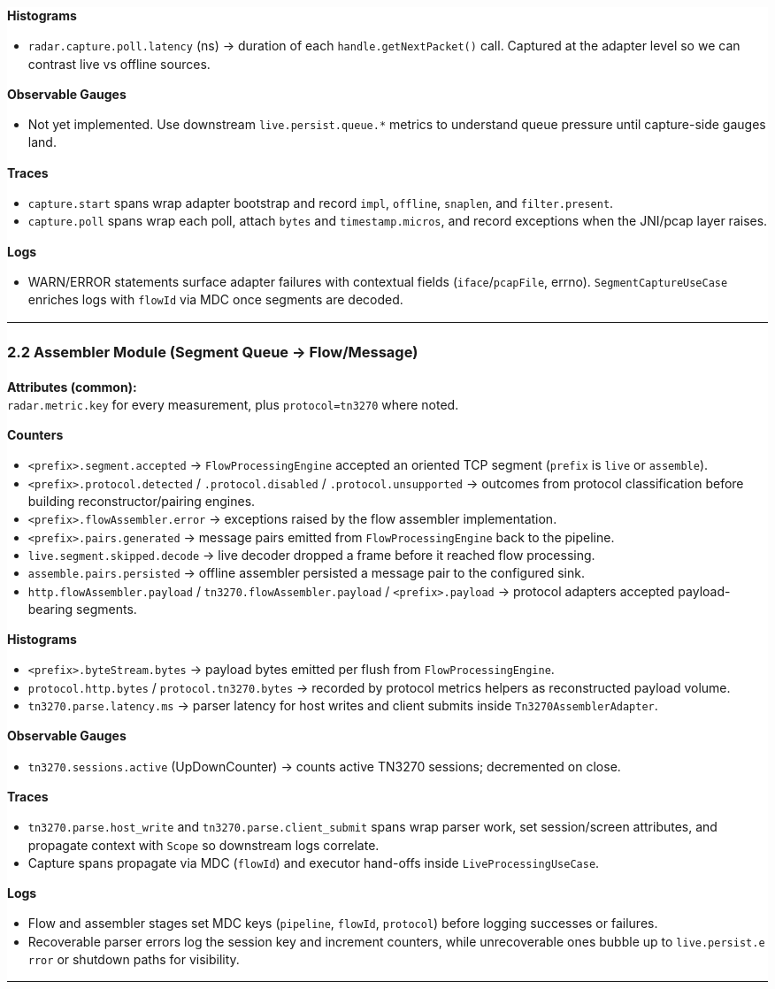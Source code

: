 **Histograms**
- `radar.capture.poll.latency` (ns) -> duration of each `handle.getNextPacket()` call. Captured at the adapter level so we can contrast live vs offline sources.

**Observable Gauges**
- Not yet implemented. Use downstream `live.persist.queue.*` metrics to understand queue pressure until capture-side gauges land.

**Traces**
- `capture.start` spans wrap adapter bootstrap and record `impl`, `offline`, `snaplen`, and `filter.present`.
- `capture.poll` spans wrap each poll, attach `bytes` and `timestamp.micros`, and record exceptions when the JNI/pcap layer raises.

**Logs**
- WARN/ERROR statements surface adapter failures with contextual fields (`iface`/`pcapFile`, errno). `SegmentCaptureUseCase` enriches logs with `flowId` via MDC once segments are decoded.

---


### 2.2 Assembler Module (Segment Queue -> Flow/Message)
**Attributes (common):**  
`radar.metric.key` for every measurement, plus `protocol=tn3270` where noted.

**Counters**
- `<prefix>.segment.accepted` -> `FlowProcessingEngine` accepted an oriented TCP segment (`prefix` is `live` or `assemble`).
- `<prefix>.protocol.detected` / `.protocol.disabled` / `.protocol.unsupported` -> outcomes from protocol classification before building reconstructor/pairing engines.
- `<prefix>.flowAssembler.error` -> exceptions raised by the flow assembler implementation.
- `<prefix>.pairs.generated` -> message pairs emitted from `FlowProcessingEngine` back to the pipeline.
- `live.segment.skipped.decode` -> live decoder dropped a frame before it reached flow processing.
- `assemble.pairs.persisted` -> offline assembler persisted a message pair to the configured sink.
- `http.flowAssembler.payload` / `tn3270.flowAssembler.payload` / `<prefix>.payload` -> protocol adapters accepted payload-bearing segments.

**Histograms**
- `<prefix>.byteStream.bytes` -> payload bytes emitted per flush from `FlowProcessingEngine`.
- `protocol.http.bytes` / `protocol.tn3270.bytes` -> recorded by protocol metrics helpers as reconstructed payload volume.
- `tn3270.parse.latency.ms` -> parser latency for host writes and client submits inside `Tn3270AssemblerAdapter`.

**Observable Gauges**
- `tn3270.sessions.active` (UpDownCounter) -> counts active TN3270 sessions; decremented on close.

**Traces**
- `tn3270.parse.host_write` and `tn3270.parse.client_submit` spans wrap parser work, set session/screen attributes, and propagate context with `Scope` so downstream logs correlate.
- Capture spans propagate via MDC (`flowId`) and executor hand-offs inside `LiveProcessingUseCase`.

**Logs**
- Flow and assembler stages set MDC keys (`pipeline`, `flowId`, `protocol`) before logging successes or failures.
- Recoverable parser errors log the session key and increment counters, while unrecoverable ones bubble up to `live.persist.error` or shutdown paths for visibility.

---